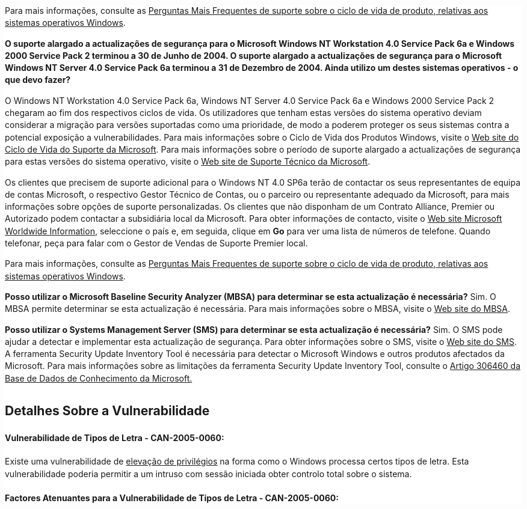 Para mais informações, consulte as [Perguntas Mais Frequentes de suporte sobre o ciclo de vida de produto, relativas aos sistemas operativos Windows](http://go.microsoft.com/fwlink/?linkid=33330).

**O suporte alargado a actualizações de segurança para o Microsoft Windows NT Workstation 4.0 Service Pack 6a e Windows 2000 Service Pack 2 terminou a 30 de Junho de 2004. O suporte alargado a actualizações de segurança para o Microsoft Windows NT Server 4.0 Service Pack 6a terminou a 31 de Dezembro de 2004. Ainda utilizo um destes sistemas operativos - o que devo fazer?**

O Windows NT Workstation 4.0 Service Pack 6a, Windows NT Server 4.0 Service Pack 6a e Windows 2000 Service Pack 2 chegaram ao fim dos respectivos ciclos de vida. Os utilizadores que tenham estas versões do sistema operativo deviam considerar a migração para versões suportadas como uma prioridade, de modo a poderem proteger os seus sistemas contra a potencial exposição a vulnerabilidades. Para mais informações sobre o Ciclo de Vida dos Produtos Windows, visite o [Web site do Ciclo de Vida do Suporte da Microsoft](http://support.microsoft.com/lifecycle/). Para mais informações sobre o período de suporte alargado a actualizações de segurança para estas versões do sistema operativo, visite o [Web site de Suporte Técnico da Microsoft](http://go.microsoft.com/fwlink/?linkid=33328).

Os clientes que precisem de suporte adicional para o Windows NT 4.0 SP6a terão de contactar os seus representantes de equipa de contas Microsoft, o respectivo Gestor Técnico de Contas, ou o parceiro ou representante adequado da Microsoft, para mais informações sobre opções de suporte personalizadas. Os clientes que não disponham de um Contrato Alliance, Premier ou Autorizado podem contactar a subsidiária local da Microsoft. Para obter informações de contacto, visite o [Web site Microsoft Worldwide Information](http://go.microsoft.com/fwlink/?linkid=33329), seleccione o país e, em seguida, clique em **Go** para ver uma lista de números de telefone. Quando telefonar, peça para falar com o Gestor de Vendas de Suporte Premier local.

Para mais informações, consulte as [Perguntas Mais Frequentes de suporte sobre o ciclo de vida de produto, relativas aos sistemas operativos Windows](http://go.microsoft.com/fwlink/?linkid=33330).

**Posso utilizar o Microsoft Baseline Security Analyzer (MBSA) para determinar se esta actualização é necessária?**
Sim. O MBSA permite determinar se esta actualização é necessária. Para mais informações sobre o MBSA, visite o [Web site do MBSA](http://go.microsoft.com/fwlink/?linkid=21134).

**Posso utilizar o Systems Management Server (SMS) para determinar se esta actualização é necessária?**
Sim. O SMS pode ajudar a detectar e implementar esta actualização de segurança. Para obter informações sobre o SMS, visite o [Web site do SMS](http://www.microsoft.com/portugal/smserver/default.mspx). A ferramenta Security Update Inventory Tool é necessária para detectar o Microsoft Windows e outros produtos afectados da Microsoft. Para mais informações sobre as limitações da ferramenta Security Update Inventory Tool, consulte o [Artigo 306460 da Base de Dados de Conhecimento da Microsoft.](http://support.microsoft.com/kb/306460)

Detalhes Sobre a Vulnerabilidade
--------------------------------

<span></span>
#### Vulnerabilidade de Tipos de Letra - CAN-2005-0060:

Existe uma vulnerabilidade de [elevação de privilégios](http://go.microsoft.com/fwlink/?linkid=21142) na forma como o Windows processa certos tipos de letra. Esta vulnerabilidade poderia permitir a um intruso com sessão iniciada obter controlo total sobre o sistema.

#### Factores Atenuantes para a Vulnerabilidade de Tipos de Letra - CAN-2005-0060:
